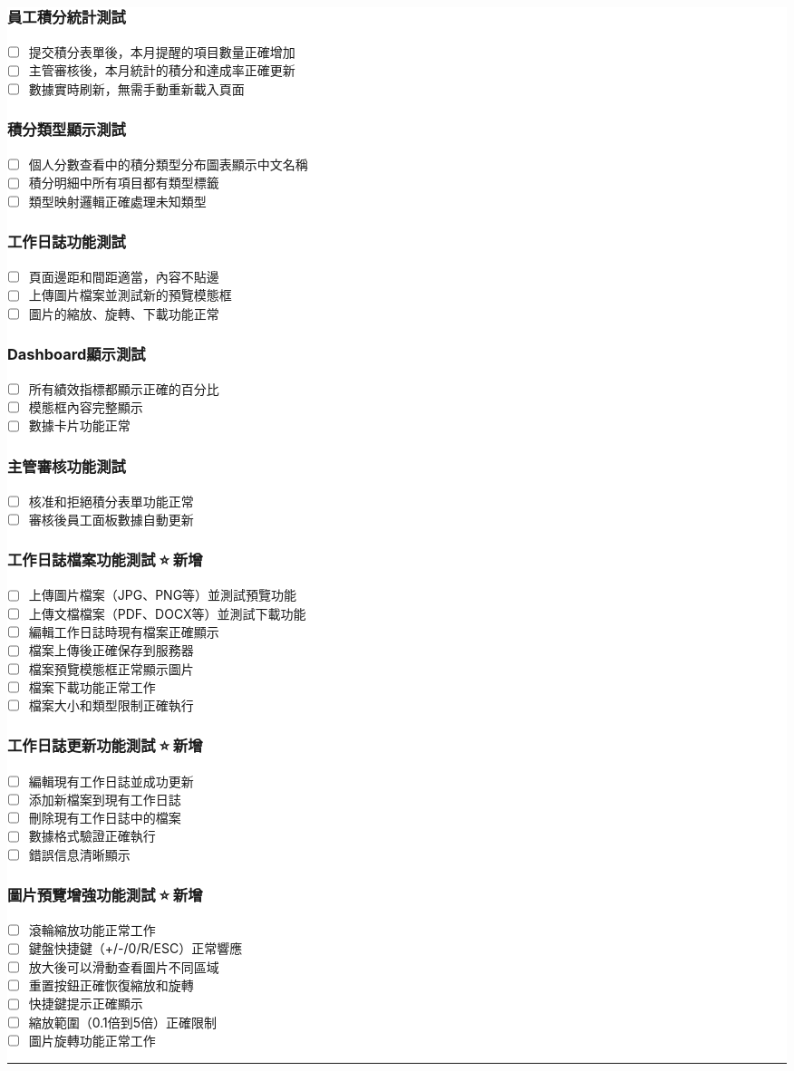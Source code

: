 ### 員工積分統計測試
- [ ] 提交積分表單後，本月提醒的項目數量正確增加
- [ ] 主管審核後，本月統計的積分和達成率正確更新
- [ ] 數據實時刷新，無需手動重新載入頁面

### 積分類型顯示測試
- [ ] 個人分數查看中的積分類型分布圖表顯示中文名稱
- [ ] 積分明細中所有項目都有類型標籤
- [ ] 類型映射邏輯正確處理未知類型

### 工作日誌功能測試
- [ ] 頁面邊距和間距適當，內容不貼邊
- [ ] 上傳圖片檔案並測試新的預覽模態框
- [ ] 圖片的縮放、旋轉、下載功能正常

### Dashboard顯示測試
- [ ] 所有績效指標都顯示正確的百分比
- [ ] 模態框內容完整顯示
- [ ] 數據卡片功能正常

### 主管審核功能測試
- [ ] 核准和拒絕積分表單功能正常
- [ ] 審核後員工面板數據自動更新

### 工作日誌檔案功能測試 ⭐ 新增
- [ ] 上傳圖片檔案（JPG、PNG等）並測試預覽功能
- [ ] 上傳文檔檔案（PDF、DOCX等）並測試下載功能
- [ ] 編輯工作日誌時現有檔案正確顯示
- [ ] 檔案上傳後正確保存到服務器
- [ ] 檔案預覽模態框正常顯示圖片
- [ ] 檔案下載功能正常工作
- [ ] 檔案大小和類型限制正確執行

### 工作日誌更新功能測試 ⭐ 新增
- [ ] 編輯現有工作日誌並成功更新
- [ ] 添加新檔案到現有工作日誌
- [ ] 刪除現有工作日誌中的檔案
- [ ] 數據格式驗證正確執行
- [ ] 錯誤信息清晰顯示

### 圖片預覽增強功能測試 ⭐ 新增
- [ ] 滾輪縮放功能正常工作
- [ ] 鍵盤快捷鍵（+/-/0/R/ESC）正常響應
- [ ] 放大後可以滑動查看圖片不同區域
- [ ] 重置按鈕正確恢復縮放和旋轉
- [ ] 快捷鍵提示正確顯示
- [ ] 縮放範圍（0.1倍到5倍）正確限制
- [ ] 圖片旋轉功能正常工作

---